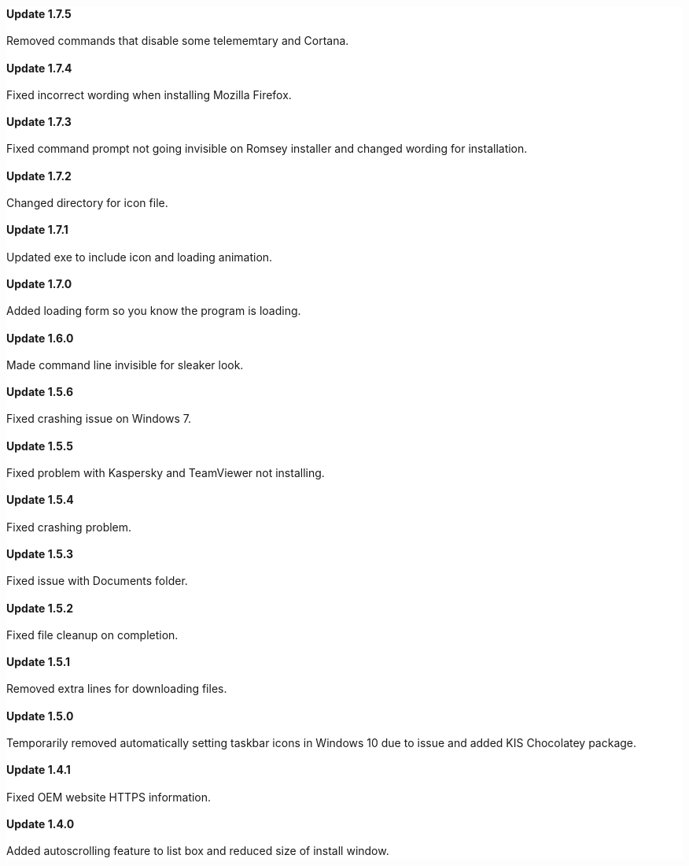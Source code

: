 **Update 1.7.5**

Removed commands that disable some telememtary and Cortana.

**Update 1.7.4**

Fixed incorrect wording when installing Mozilla Firefox.

**Update 1.7.3**

Fixed command prompt not going invisible on Romsey installer and changed wording for installation.

**Update 1.7.2**

Changed directory for icon file.

**Update 1.7.1**

Updated exe to include icon and loading animation.

**Update 1.7.0**

Added loading form so you know the program is loading.

**Update 1.6.0**

Made command line invisible for sleaker look.

**Update 1.5.6**

Fixed crashing issue on Windows 7.

**Update 1.5.5**

Fixed problem with Kaspersky and TeamViewer not installing.

**Update 1.5.4**

Fixed crashing problem.

**Update 1.5.3**

Fixed issue with Documents folder.

**Update 1.5.2**

Fixed file cleanup on completion.

**Update 1.5.1**

Removed extra lines for downloading files.

**Update 1.5.0**

Temporarily removed automatically setting taskbar icons in Windows 10 due to issue and added KIS Chocolatey package.

**Update 1.4.1**

Fixed OEM website HTTPS information.

**Update 1.4.0**

Added autoscrolling feature to list box and reduced size of install window.
